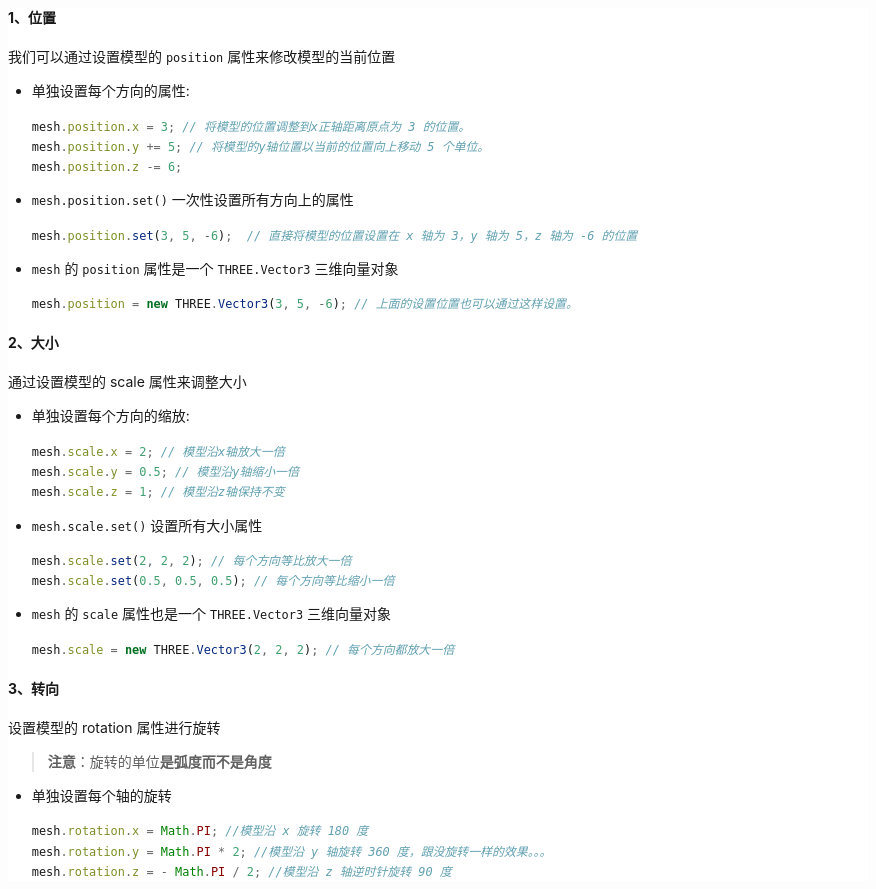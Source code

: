 #### 1、位置

我们可以通过设置模型的 `position` 属性来修改模型的当前位置

- 单独设置每个方向的属性:

  ```javascript
  mesh.position.x = 3; // 将模型的位置调整到x正轴距离原点为 3 的位置。
  mesh.position.y += 5; // 将模型的y轴位置以当前的位置向上移动 5 个单位。
  mesh.position.z -= 6;
  ```

- `mesh.position.set()` 一次性设置所有方向上的属性

  ```javascript
  mesh.position.set(3, 5, -6);  // 直接将模型的位置设置在 x 轴为 3，y 轴为 5，z 轴为 -6 的位置
  ```

- `mesh` 的 `position` 属性是一个 `THREE.Vector3` 三维向量对象

  ```javascript
  mesh.position = new THREE.Vector3(3, 5, -6); // 上面的设置位置也可以通过这样设置。
  ```

#### 2、大小

通过设置模型的 scale 属性来调整大小

- 单独设置每个方向的缩放:

  ```javascript
  mesh.scale.x = 2; // 模型沿x轴放大一倍
  mesh.scale.y = 0.5; // 模型沿y轴缩小一倍
  mesh.scale.z = 1; // 模型沿z轴保持不变
  ```

- `mesh.scale.set()` 设置所有大小属性

  ```javascript
  mesh.scale.set(2, 2, 2); // 每个方向等比放大一倍
  mesh.scale.set(0.5, 0.5, 0.5); // 每个方向等比缩小一倍
  ```

- `mesh` 的 `scale` 属性也是一个 `THREE.Vector3` 三维向量对象

  ```javascript
  mesh.scale = new THREE.Vector3(2, 2, 2); // 每个方向都放大一倍
  ```

#### 3、转向

设置模型的 rotation 属性进行旋转

> **注意**：旋转的单位**是弧度而不是角度**

- 单独设置每个轴的旋转

  ```javascript
  mesh.rotation.x = Math.PI; //模型沿 x 旋转 180 度
  mesh.rotation.y = Math.PI * 2; //模型沿 y 轴旋转 360 度，跟没旋转一样的效果。。。
  mesh.rotation.z = - Math.PI / 2; //模型沿 z 轴逆时针旋转 90 度
  ```
